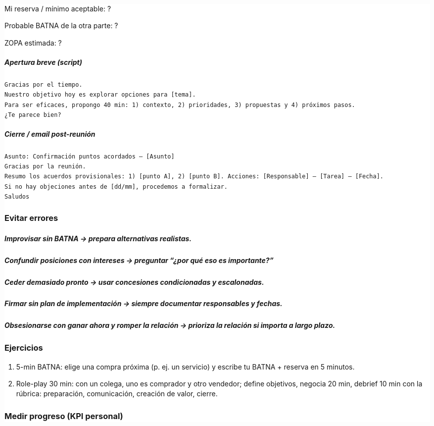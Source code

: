 Mi reserva / mínimo aceptable: ?

Probable BATNA de la otra parte: ?

ZOPA estimada: ?


##### Apertura breve (script)

```
Gracias por el tiempo. 
Nuestro objetivo hoy es explorar opciones para [tema]. 
Para ser eficaces, propongo 40 min: 1) contexto, 2) prioridades, 3) propuestas y 4) próximos pasos. 
¿Te parece bien?
```


##### Cierre / email post-reunión

```
Asunto: Confirmación puntos acordados — [Asunto]
Gracias por la reunión. 
Resumo los acuerdos provisionales: 1) [punto A], 2) [punto B]. Acciones: [Responsable] — [Tarea] — [Fecha]. 
Si no hay objeciones antes de [dd/mm], procedemos a formalizar. 
Saludos
```


### Evitar errores

##### Improvisar sin BATNA → prepara alternativas realistas.

##### Confundir posiciones con intereses → preguntar “¿por qué eso es importante?”

##### Ceder demasiado pronto → usar concesiones condicionadas y escalonadas.

##### Firmar sin plan de implementación → siempre documentar responsables y fechas.

##### Obsesionarse con ganar ahora y romper la relación → prioriza la relación si importa a largo plazo.


### Ejercicios

1. 5-min BATNA: elige una compra próxima (p. ej. un servicio) y escribe tu BATNA + reserva en 5 minutos.

2. Role-play 30 min: con un colega, uno es comprador y otro vendedor; define objetivos, negocia 20 min, debrief 10 min con la rúbrica: preparación, comunicación, creación de valor, cierre.


### Medir progreso (KPI personal)

